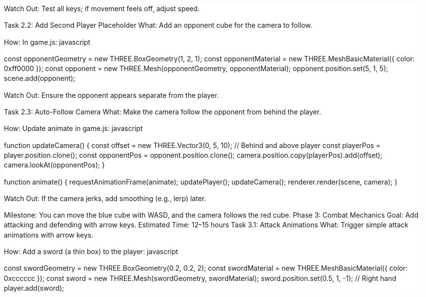 Watch Out: Test all keys; if movement feels off, adjust speed.

Task 2.2: Add Second Player Placeholder
What: Add an opponent cube for the camera to follow.

How:
In game.js:
javascript

const opponentGeometry = new THREE.BoxGeometry(1, 2, 1);
const opponentMaterial = new THREE.MeshBasicMaterial({ color: 0xff0000 });
const opponent = new THREE.Mesh(opponentGeometry, opponentMaterial);
opponent.position.set(5, 1, 5);
scene.add(opponent);

Watch Out: Ensure the opponent appears separate from the player.

Task 2.3: Auto-Follow Camera
What: Make the camera follow the opponent from behind the player.

How:
Update animate in game.js:
javascript

function updateCamera() {
const offset = new THREE.Vector3(0, 5, 10); // Behind and above player
const playerPos = player.position.clone();
const opponentPos = opponent.position.clone();
camera.position.copy(playerPos).add(offset);
camera.lookAt(opponentPos);
}

function animate() {
requestAnimationFrame(animate);
updatePlayer();
updateCamera();
renderer.render(scene, camera);
}

Watch Out: If the camera jerks, add smoothing (e.g., lerp) later.

Milestone: You can move the blue cube with WASD, and the camera follows the red cube.
Phase 3: Combat Mechanics
Goal: Add attacking and defending with arrow keys.
Estimated Time: 12–15 hours
Task 3.1: Attack Animations
What: Trigger simple attack animations with arrow keys.

How:
Add a sword (a thin box) to the player:
javascript

const swordGeometry = new THREE.BoxGeometry(0.2, 0.2, 2);
const swordMaterial = new THREE.MeshBasicMaterial({ color: 0xcccccc });
const sword = new THREE.Mesh(swordGeometry, swordMaterial);
sword.position.set(0.5, 1, -1); // Right hand
player.add(sword);
